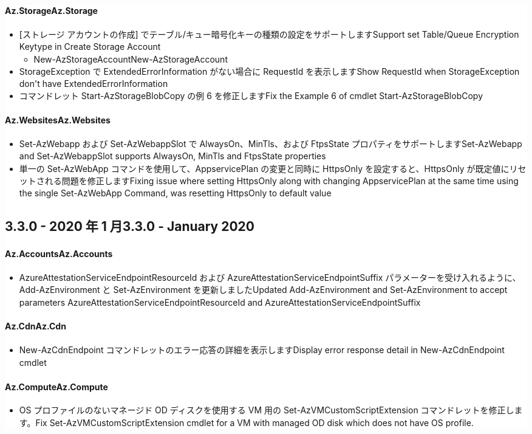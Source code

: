 #### <a name="azstorage"></a><span data-ttu-id="8ea7d-289">Az.Storage</span><span class="sxs-lookup"><span data-stu-id="8ea7d-289">Az.Storage</span></span>
* <span data-ttu-id="8ea7d-290">[ストレージ アカウントの作成] でテーブル/キュー暗号化キーの種類の設定をサポートします</span><span class="sxs-lookup"><span data-stu-id="8ea7d-290">Support set Table/Queue Encryption Keytype in Create Storage Account</span></span>
    - <span data-ttu-id="8ea7d-291">New-AzStorageAccount</span><span class="sxs-lookup"><span data-stu-id="8ea7d-291">New-AzStorageAccount</span></span>
* <span data-ttu-id="8ea7d-292">StorageException で ExtendedErrorInformation がない場合に RequestId を表示します</span><span class="sxs-lookup"><span data-stu-id="8ea7d-292">Show RequestId when StorageException don't have ExtendedErrorInformation</span></span>
* <span data-ttu-id="8ea7d-293">コマンドレット Start-AzStorageBlobCopy の例 6 を修正します</span><span class="sxs-lookup"><span data-stu-id="8ea7d-293">Fix the Example 6 of cmdlet Start-AzStorageBlobCopy</span></span>

#### <a name="azwebsites"></a><span data-ttu-id="8ea7d-294">Az.Websites</span><span class="sxs-lookup"><span data-stu-id="8ea7d-294">Az.Websites</span></span>
* <span data-ttu-id="8ea7d-295">Set-AzWebapp および Set-AzWebappSlot で AlwaysOn、MinTls、および FtpsState プロパティをサポートします</span><span class="sxs-lookup"><span data-stu-id="8ea7d-295">Set-AzWebapp and Set-AzWebappSlot supports AlwaysOn, MinTls and FtpsState properties</span></span>
* <span data-ttu-id="8ea7d-296">単一の Set-AzWebApp コマンドを使用して、AppservicePlan の変更と同時に HttpsOnly を設定すると、HttpsOnly が既定値にリセットされる問題を修正します</span><span class="sxs-lookup"><span data-stu-id="8ea7d-296">Fixing issue where setting HttpsOnly along with changing AppservicePlan at the same time using the single Set-AzWebApp Command, was resetting HttpsOnly to default value</span></span>

## <a name="330---january-2020"></a><span data-ttu-id="8ea7d-297">3.3.0 - 2020 年 1 月</span><span class="sxs-lookup"><span data-stu-id="8ea7d-297">3.3.0 - January 2020</span></span>
#### <a name="azaccounts"></a><span data-ttu-id="8ea7d-298">Az.Accounts</span><span class="sxs-lookup"><span data-stu-id="8ea7d-298">Az.Accounts</span></span>
* <span data-ttu-id="8ea7d-299">AzureAttestationServiceEndpointResourceId および AzureAttestationServiceEndpointSuffix パラメーターを受け入れるように、Add-AzEnvironment と Set-AzEnvironment を更新しました</span><span class="sxs-lookup"><span data-stu-id="8ea7d-299">Updated Add-AzEnvironment and Set-AzEnvironment to accept parameters AzureAttestationServiceEndpointResourceId and AzureAttestationServiceEndpointSuffix</span></span>

#### <a name="azcdn"></a><span data-ttu-id="8ea7d-300">Az.Cdn</span><span class="sxs-lookup"><span data-stu-id="8ea7d-300">Az.Cdn</span></span>
* <span data-ttu-id="8ea7d-301">New-AzCdnEndpoint コマンドレットのエラー応答の詳細を表示します</span><span class="sxs-lookup"><span data-stu-id="8ea7d-301">Display error response detail in New-AzCdnEndpoint cmdlet</span></span>

#### <a name="azcompute"></a><span data-ttu-id="8ea7d-302">Az.Compute</span><span class="sxs-lookup"><span data-stu-id="8ea7d-302">Az.Compute</span></span>
* <span data-ttu-id="8ea7d-303">OS プロファイルのないマネージド OD ディスクを使用する VM 用の Set-AzVMCustomScriptExtension コマンドレットを修正します。</span><span class="sxs-lookup"><span data-stu-id="8ea7d-303">Fix Set-AzVMCustomScriptExtension cmdlet for a VM with managed OD disk which does not have OS profile.</span></span>
